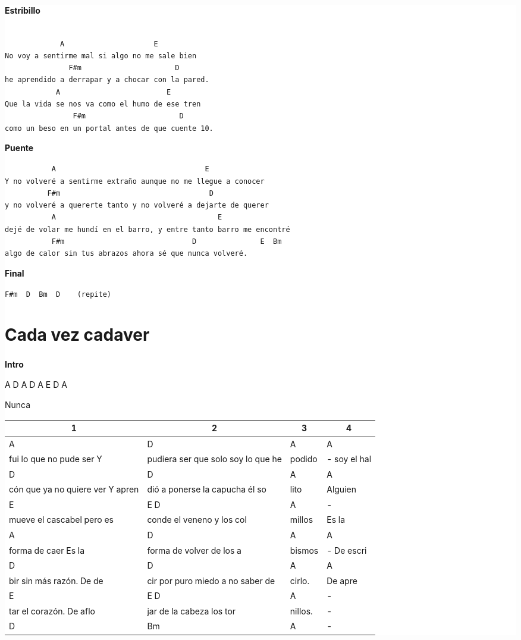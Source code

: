 ```
```
**Estribillo**
```

             A                     E
No voy a sentirme mal si algo no me sale bien
               F#m                      D
he aprendido a derrapar y a chocar con la pared.
            A                         E
Que la vida se nos va como el humo de ese tren
                F#m                      D
como un beso en un portal antes de que cuente 10.

```
**Puente**
```
           A                                   E
Y no volveré a sentirme extraño aunque no me llegue a conocer
          F#m                                   D
y no volveré a quererte tanto y no volveré a dejarte de querer
           A                                      E
dejé de volar me hundí­ en el barro, y entre tanto barro me encontré
           F#m                              D               E  Bm
algo de calor sin tus abrazos ahora sé que nunca volveré.

```
**Final**
```
F#m  D  Bm  D    (repite)
```

<div style="page-break-after: always;"></div>

# Cada vez cadaver

**Intro**

A D A D A E D A

Nunca

| 1                                | 2                                  | 3                              | 4                          |
| -------------------------------- | ---------------------------------- | ------------------------------ | -------------------------- |
| A                                | D                                  | A                              | A                          |
| fui lo que no pude ser Y         | pudiera ser que solo soy lo que he | podido                         | - soy el hal               |
| D                                | D                                  | A                              | A                          |
| cón que ya no quiere ver Y apren | dió a ponerse la capucha él so     | lito                           | Alguien                    |
| E                                | E           D                      | A                              | -                          |
| mueve el cascabel pero es        | conde el veneno y los col          | millos                         | Es la                      |
| A                                | D                                  | A                              | A                          |
| forma de caer Es la              | forma de volver de los a           | bismos                         | - De escri                 |
| D                                | D                                  | A                              | A                          |
| bir sin más razón. De de         | cir por puro miedo a no saber de   | cirlo.                         | De apre                    |
| E                                | E           D                      | A                              | -                          |
| tar el corazón. De aflo          | jar de la cabeza los tor           | nillos.                        | -                          |
| D                                | Bm                                 | A                              | -                          |